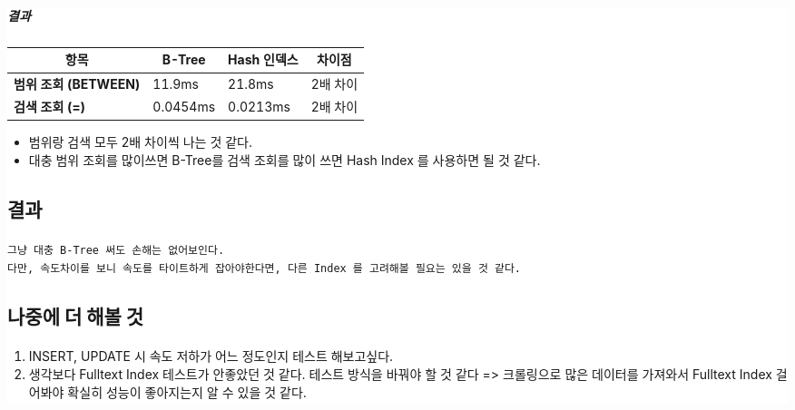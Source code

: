 ##### 결과

| 항목        | B-Tree | Hash 인덱스 | 차이점 |
|------------|---------------|---------------|-------|
| **범위 조회 (BETWEEN)** | 11.9ms | 21.8ms | 2배 차이 |
| **검색 조회 (=)** | 0.0454ms | 0.0213ms | 2배 차이 |

* 범위랑 검색 모두 2배 차이씩 나는 것 같다.
* 대충 범위 조회를 많이쓰면 B-Tree를 검색 조회를 많이 쓰면 Hash Index 를 사용하면 될 것 같다.


## 결과

```
그냥 대충 B-Tree 써도 손해는 없어보인다.
다만, 속도차이를 보니 속도를 타이트하게 잡아야한다면, 다른 Index 를 고려해볼 필요는 있을 것 같다.
```

## 나중에 더 해볼 것

1. INSERT, UPDATE 시 속도 저하가 어느 정도인지 테스트 해보고싶다.
2. 생각보다 Fulltext Index 테스트가 안좋았던 것 같다. 테스트 방식을 바꿔야 할 것 같다 => 크롤링으로 많은 데이터를 가져와서 Fulltext Index 걸어봐야 확실히 성능이 좋아지는지 알 수 있을 것 같다.